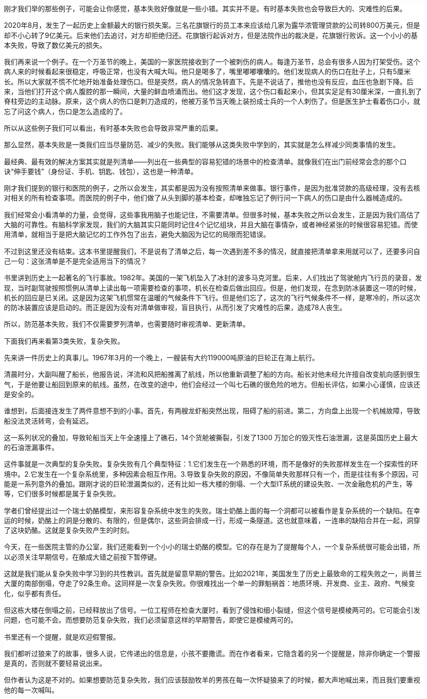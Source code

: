 刚才我们举的那些例子，可能会让你感觉，基本失败好像就是一些小错。其实并不是。有时基本失败也会导致巨大的、灾难性的后果。

2020年8月，发生了一起历史上金额最大的银行损失案。三名花旗银行的员工本来应该给几家为露华浓管理贷款的公司转800万美元，但是却不小心转了9亿美元。后来他们去追讨，对方却拒绝归还。花旗银行起诉对方，但是法院作出的裁决是，花旗银行败诉。这一个小小的基本失败，导致了数亿美元的损失。

我们再来说一个例子。在一个万圣节的晚上，美国的一家医院接收到了一个被刺伤的病人。每逢万圣节，总会有很多人因为打架受伤。这个病人来的时候看起来很稳定，呼吸正常，也没有大喊大叫。他只是喝多了，嘴里嘟嘟囔囔的。他们发现病人的伤口在肚子上，只有5厘米长。所以大家就不慌不忙地开始准备处理伤口。但是突然，病人的情况急转直下。先是不说话了，推他也没有反应，血压也急剧下降。后来，当他们打开这个病人腹腔的那一瞬间，大量的鲜血喷涌而出。他们这才发现，这个伤口看起来小，但其实足足有30厘米深，一直扎到了脊柱旁边的主动脉。原来，这个病人的伤口是刺刀造成的，他被万圣节当天晚上装扮成士兵的一个人刺伤了。但是医生护士看着伤口小，就忘了问这个病人，伤口是怎么造成的了。

所以从这些例子我们可以看出，有时基本失败也会导致非常严重的后果。

那么显然，基本失败是一类我们应当尽量防范、减少的失败。我们能够从这类失败中学到的，其实就是怎么样减少同类事情的发生。

最经典、最有效的解决方案其实就是列清单——列出在一些典型的容易犯错的场景中的检查清单。就像我们在出门前经常会念的那个口诀“伸手要钱”（身份证、手机、钥匙、钱包），这也是一种清单。

刚才我们提到的银行和医院的例子，之所以会发生，其实都是因为没有按照清单来做事。银行事件，是因为批准贷款的高级经理，没有去核对相关的所有检查事项。而医院的例子中，他们做了从头到脚的基本检查，却唯独忘记了例行问一下病人的伤口是由什么器械造成的。

我们经常会小看清单的力量，会觉得，这些事我用脑子也能记住，不需要清单。但很多时候，基本失败之所以会发生，正是因为我们高估了大脑的可靠性。有脑科学家发现，我们的大脑其实只能同时记住4个记忆组块，并且大脑在事情杂，或者神经紧张的时候很容易犯错。而使用清单，就相当于是把大脑记忆的工作外包了出去，避免大脑因为记忆的局限而犯错误。

不过到这里还没有结束。这本书里提醒我们，不是说有了清单之后，每一次遇到差不多的情况，就直接把清单拿来用就可以了，还要多问自己一句：这张清单是不是完全适用当下的情况？

书里讲到历史上一起著名的飞行事故。1982年。美国的一架飞机坠入了冰封的波多马克河里。后来，人们找出了驾驶舱内飞行员的录音，发现，当时副驾驶按照惯例从清单上读出每一项需要检查的事项，机长在检查后做出回应。但是，他们发现，在念到防冰装置这一项的时候，机长的回应是已关闭。这是因为这架飞机惯常在温暖的气候条件下飞行。但是他们忘了，这次的飞行气候条件不一样，是寒冷的，所以这次的防冰装置应该是启动的。而正是因为没有对清单做审视，盲目执行，从而引发了灾难性的后果，造成78人丧生。

所以，防范基本失败，我们不仅需要罗列清单，也需要随时审视清单、更新清单。

下面我们再来看第3类失败，复杂失败。

先来讲一件历史上的真事儿。1967年3月的一个晚上，一艘装有大约119000吨原油的巨轮正在海上航行。

清晨时分，大副叫醒了船长，他报告说，洋流和风把船推离了航线，所以他重新调整了船的方向。船长对他未经允许擅自改变航向感到很生气，于是他要让船回到原来的航线。虽然，在改变的途中，他们会经过一个叫七石礁的很危险的地方。但船长评估，如果小心谨慎，应该还是安全的。

谁想到，后面接连发生了两件意想不到的小事。首先，有两艘龙虾船突然出现，阻碍了船的前进。第二，方向盘上出现一个机械故障，导致船没法灵活转弯，会有延迟。

这一系列状况的叠加，导致轮船当天上午全速撞上了礁石，14个货舱被撕裂，引发了1300 万加仑的毁灭性石油泄漏，这是英国历史上最大的石油泄漏事件。

这件事就是一次典型的复杂失败。复杂失败有几个典型特征：1.它们发生在一个熟悉的环境，而不是像好的失败那样发生在一个探索性的环境中。2.它发生在一个复杂系统里，多种因素会相互作用。3.导致复杂失败的原因，不像简单失败那样只有一个，而是往往有多个原因，可能是一系列意外的叠加。跟刚才说的巨轮泄漏类似的，还有比如一栋大楼的倒塌、一个大型IT系统的建设失败、一次金融危机的产生，等等，它们很多时候都是属于复杂失败。

学者们曾经提出过一个瑞士奶酪模型，来形容复杂系统中发生的失败。瑞士奶酪上面的每一个洞都可以被看作是复杂系统的一个缺陷。在幸运的时候，奶酪上的洞是分散的、有限的，但是偶尔，这些洞会排成一行，形成一条隧道。这也就意味着，一连串的缺陷合并在一起，洞穿了这块奶酪。这就是复杂失败产生的时刻。

今天，在一些医院主管的办公室，我们还能看到一个小小的瑞士奶酪的模型。它的存在是为了提醒每个人，一个复杂系统很可能会出错，所以必须关注早期信号，在酿成大错之前按下暂停键。

这就是我们能从复杂失败中学习到的共性教训。首先就是留意早期的警告。比如2021年，美国发生了历史上最致命的工程失败之一，尚普兰大厦的南部倒塌，夺走了92条生命。这同样是一次复杂失败。你很难找出一个单一的罪魁祸首：地质环境、开发商、业主、政府、气候变化，似乎都有责任。

但这栋大楼在倒塌之前，已经释放出了信号。一位工程师在检查大厦时，看到了侵蚀和细小裂缝，但这个信号是模棱两可的。它可能会引发问题，也可能不会。而想要防范复杂失败，我们必须留意这样的早期警告，即使它是模棱两可的。

书里还有一个提醒，就是欢迎假警报。

我们都听过狼来了的故事，很多人说，它传递出的信息是，小孩不要撒谎。而在作者看来，它隐含着的另一个提醒是，除非你确定一个警报是真的，否则就不要轻易说出来。

但作者认为这是不对的。如果想要防范复杂失败，我们应该鼓励牧羊的男孩在每一次怀疑狼来了的时候，都大声地喊出来，而且我们要重视他的每一次喊叫。
